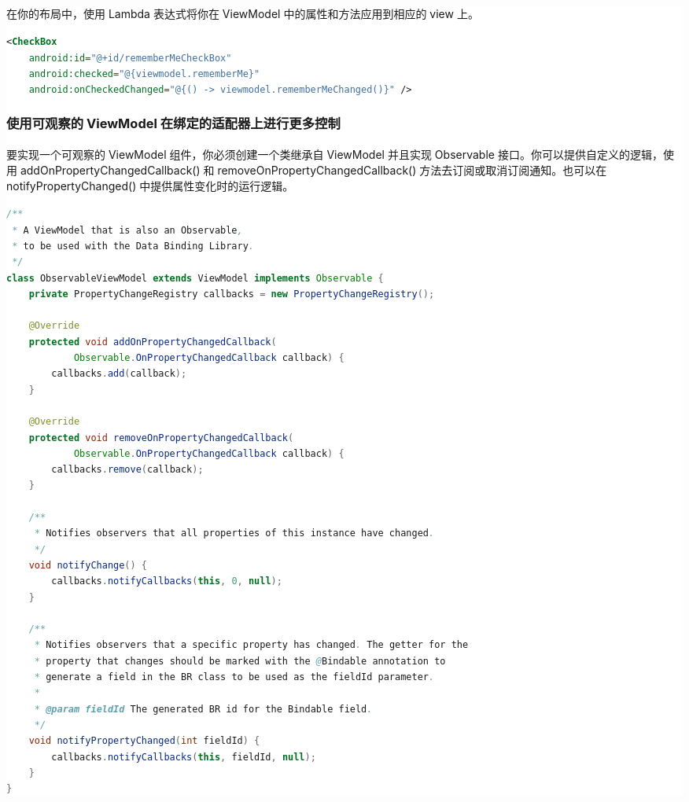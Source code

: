 在你的布局中，使用 Lambda 表达式将你在 ViewModel 中的属性和方法应用到相应的 view 上。  

```xml
<CheckBox
    android:id="@+id/rememberMeCheckBox"
    android:checked="@{viewmodel.rememberMe}"
    android:onCheckedChanged="@{() -> viewmodel.rememberMeChanged()}" />
```

### 使用可观察的 ViewModel 在绑定的适配器上进行更多控制

要实现一个可观察的 ViewModel 组件，你必须创建一个类继承自 ViewModel 并且实现 Observable 接口。你可以提供自定义的逻辑，使用 addOnPropertyChangedCallback() 和 removeOnPropertyChangedCallback() 方法去订阅或取消订阅通知。也可以在 notifyPropertyChanged() 中提供属性变化时的运行逻辑。  

```java
/**
 * A ViewModel that is also an Observable,
 * to be used with the Data Binding Library.
 */
class ObservableViewModel extends ViewModel implements Observable {
    private PropertyChangeRegistry callbacks = new PropertyChangeRegistry();

    @Override
    protected void addOnPropertyChangedCallback(
            Observable.OnPropertyChangedCallback callback) {
        callbacks.add(callback);
    }

    @Override
    protected void removeOnPropertyChangedCallback(
            Observable.OnPropertyChangedCallback callback) {
        callbacks.remove(callback);
    }

    /**
     * Notifies observers that all properties of this instance have changed.
     */
    void notifyChange() {
        callbacks.notifyCallbacks(this, 0, null);
    }

    /**
     * Notifies observers that a specific property has changed. The getter for the
     * property that changes should be marked with the @Bindable annotation to
     * generate a field in the BR class to be used as the fieldId parameter.
     *
     * @param fieldId The generated BR id for the Bindable field.
     */
    void notifyPropertyChanged(int fieldId) {
        callbacks.notifyCallbacks(this, fieldId, null);
    }
}
```














